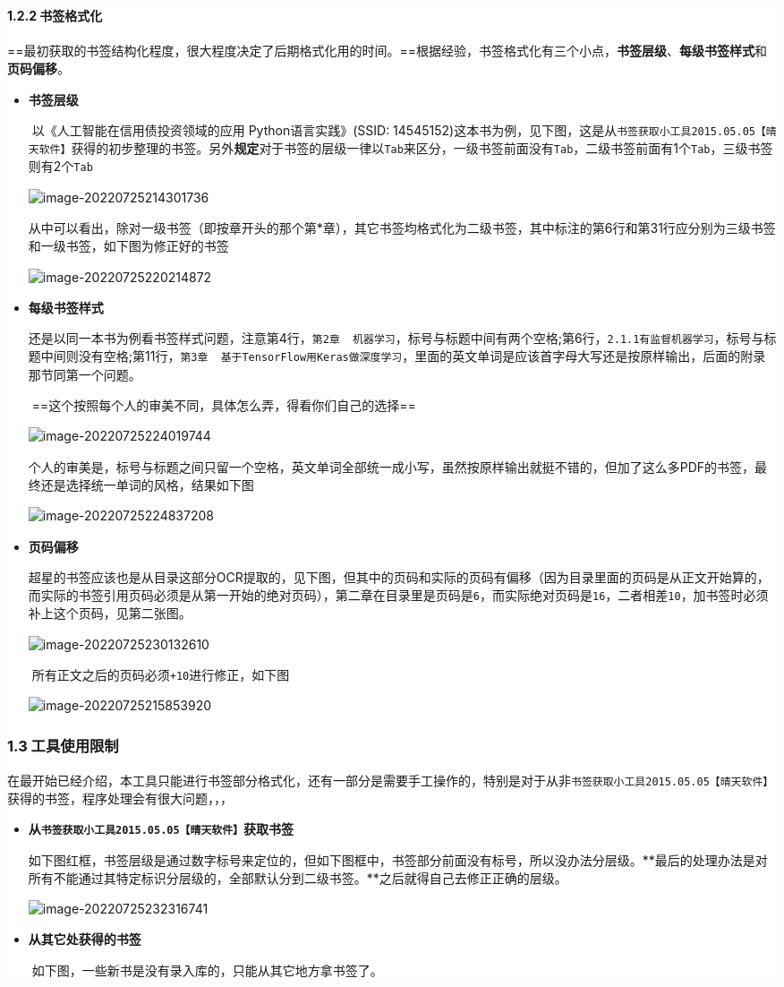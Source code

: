 #### 1.2.2 书签格式化

​		==最初获取的书签结构化程度，很大程度决定了后期格式化用的时间。==根据经验，书签格式化有三个小点，**书签层级**、**每级书签样式**和**页码偏移**。

- **书签层级**

  ​		以《人工智能在信用债投资领域的应用 Python语言实践》(SSID: 14545152)这本书为例，见下图，这是从`书签获取小工具2015.05.05【晴天软件】`获得的初步整理的书签。另外**规定**对于书签的层级一律以`Tab`来区分，一级书签前面没有`Tab`，二级书签前面有1个`Tab`，三级书签则有2个`Tab`

  ![image-20220725214301736](https://img2022.cnblogs.com/blog/1431291/202207/1431291-20220730210447941-1543770321.png)

  ​		从中可以看出，除对一级书签（即按章开头的那个第*章），其它书签均格式化为二级书签，其中标注的第6行和第31行应分别为三级书签和一级书签，如下图为修正好的书签

  ![image-20220725220214872](https://img2022.cnblogs.com/blog/1431291/202207/1431291-20220730210447427-653240368.png)

  

- **每级书签样式**

  ​		还是以同一本书为例看书签样式问题，注意第4行，`第2章  机器学习`，标号与标题中间有两个空格;第6行，`2.1.1有监督机器学习`，标号与标题中间则没有空格;第11行，`第3章  基于TensorFlow用Keras做深度学习`，里面的英文单词是应该首字母大写还是按原样输出，后面的附录那节同第一个问题。

  ​		==这个按照每个人的审美不同，具体怎么弄，得看你们自己的选择==

  ![image-20220725224019744](https://img2022.cnblogs.com/blog/1431291/202207/1431291-20220730210447015-1970695985.png)

  ​		个人的审美是，标号与标题之间只留一个空格，英文单词全部统一成小写，虽然按原样输出就挺不错的，但加了这么多PDF的书签，最终还是选择统一单词的风格，结果如下图

  ![image-20220725224837208](https://img2022.cnblogs.com/blog/1431291/202207/1431291-20220730210446507-818680250.png)

- **页码偏移**

  ​		超星的书签应该也是从目录这部分OCR提取的，见下图，但其中的页码和实际的页码有偏移（因为目录里面的页码是从正文开始算的，而实际的书签引用页码必须是从第一开始的绝对页码），第二章在目录里是页码是`6`，而实际绝对页码是`16`，二者相差`10`，加书签时必须补上这个页码，见第二张图。

  ![image-20220725230132610](https://img2022.cnblogs.com/blog/1431291/202207/1431291-20220730210445956-1922657762.png)

  ​		所有正文之后的页码必须`+10`进行修正，如下图

  ![image-20220725215853920](https://img2022.cnblogs.com/blog/1431291/202207/1431291-20220730210445566-1460071775.png)

  



### 1.3 工具使用限制

​		在最开始已经介绍，本工具只能进行书签部分格式化，还有一部分是需要手工操作的，特别是对于从非`书签获取小工具2015.05.05【晴天软件】`获得的书签，程序处理会有很大问题，，，

- **从`书签获取小工具2015.05.05【晴天软件】`获取书签**

  ​		如下图红框，书签层级是通过数字标号来定位的，但如下图框中，书签部分前面没有标号，所以没办法分层级。**最后的处理办法是对所有不能通过其特定标识分层级的，全部默认分到二级书签。**之后就得自己去修正正确的层级。

  ![image-20220725232316741](https://img2022.cnblogs.com/blog/1431291/202207/1431291-20220730210445113-1319645292.png)

- **从其它处获得的书签**

  ​		如下图，一些新书是没有录入库的，只能从其它地方拿书签了。
